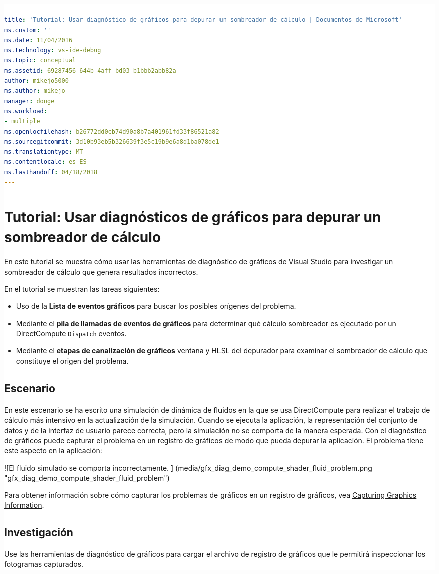 ```yaml
---
title: 'Tutorial: Usar diagnóstico de gráficos para depurar un sombreador de cálculo | Documentos de Microsoft'
ms.custom: ''
ms.date: 11/04/2016
ms.technology: vs-ide-debug
ms.topic: conceptual
ms.assetid: 69287456-644b-4aff-bd03-b1bbb2abb82a
author: mikejo5000
ms.author: mikejo
manager: douge
ms.workload:
- multiple
ms.openlocfilehash: b26772dd0cb74d90a8b7a401961fd33f86521a82
ms.sourcegitcommit: 3d10b93eb5b326639f3e5c19b9e6a8d1ba078de1
ms.translationtype: MT
ms.contentlocale: es-ES
ms.lasthandoff: 04/18/2018
---
```

# <a name="walkthrough-using-graphics-diagnostics-to-debug-a-compute-shader"></a>Tutorial: Usar diagnósticos de gráficos para depurar un sombreador de cálculo
En este tutorial se muestra cómo usar las herramientas de diagnóstico de gráficos de Visual Studio para investigar un sombreador de cálculo que genera resultados incorrectos.  
  
 En el tutorial se muestran las tareas siguientes:  
  
-   Uso de la **Lista de eventos gráficos** para buscar los posibles orígenes del problema.  
  
-   Mediante el **pila de llamadas de eventos de gráficos** para determinar qué cálculo sombreador es ejecutado por un DirectCompute `Dispatch` eventos.  
  
-   Mediante el **etapas de canalización de gráficos** ventana y HLSL del depurador para examinar el sombreador de cálculo que constituye el origen del problema.  
  
## <a name="scenario"></a>Escenario  
 En este escenario se ha escrito una simulación de dinámica de fluidos en la que se usa DirectCompute para realizar el trabajo de cálculo más intensivo en la actualización de la simulación. Cuando se ejecuta la aplicación, la representación del conjunto de datos y de la interfaz de usuario parece correcta, pero la simulación no se comporta de la manera esperada. Con el diagnóstico de gráficos puede capturar el problema en un registro de gráficos de modo que pueda depurar la aplicación. El problema tiene este aspecto en la aplicación:  
  
 ![El fluido simulado se comporta incorrectamente. ] (media/gfx_diag_demo_compute_shader_fluid_problem.png "gfx_diag_demo_compute_shader_fluid_problem")  
  
 Para obtener información sobre cómo capturar los problemas de gráficos en un registro de gráficos, vea [Capturing Graphics Information](capturing-graphics-information.md).  
  
## <a name="investigation"></a>Investigación  
 Use las herramientas de diagnóstico de gráficos para cargar el archivo de registro de gráficos que le permitirá inspeccionar los fotogramas capturados.  
  